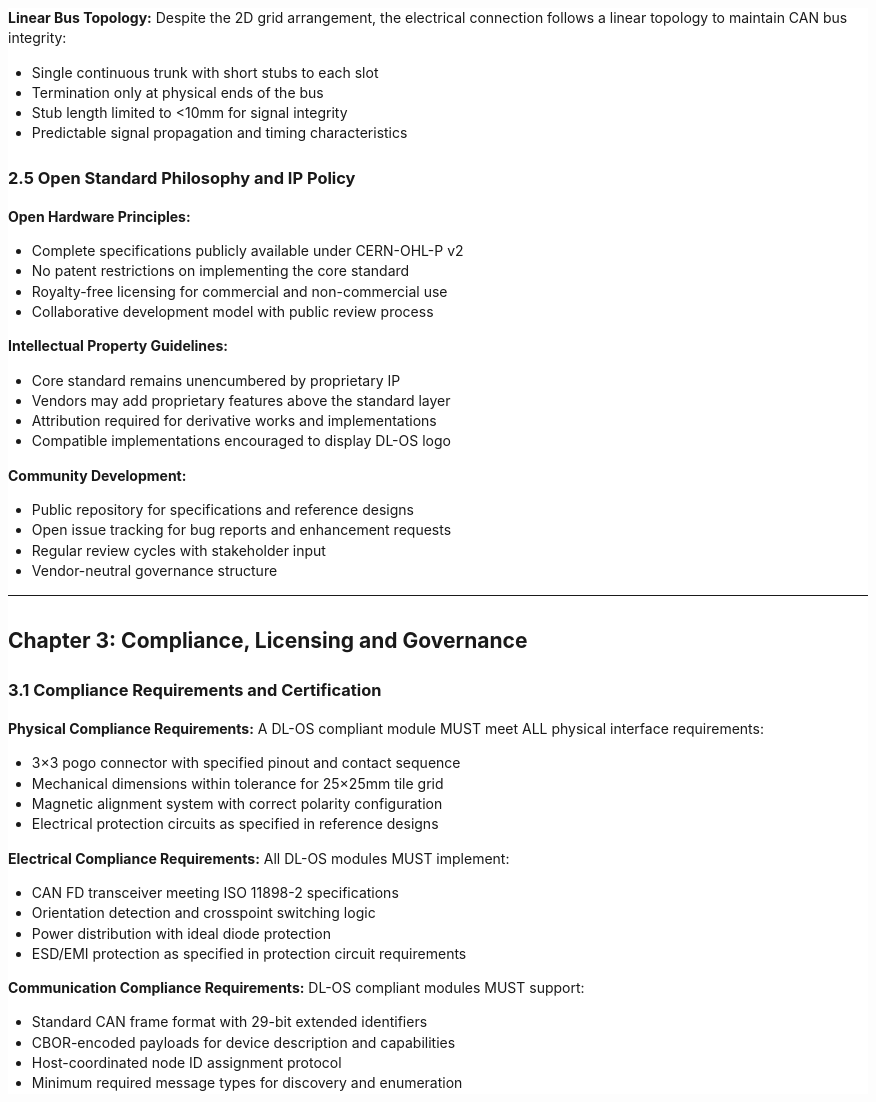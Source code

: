 **Linear Bus Topology:**
Despite the 2D grid arrangement, the electrical connection follows a linear topology to maintain CAN bus integrity:
- Single continuous trunk with short stubs to each slot
- Termination only at physical ends of the bus
- Stub length limited to <10mm for signal integrity
- Predictable signal propagation and timing characteristics

### 2.5 Open Standard Philosophy and IP Policy

**Open Hardware Principles:**
- Complete specifications publicly available under CERN-OHL-P v2
- No patent restrictions on implementing the core standard
- Royalty-free licensing for commercial and non-commercial use  
- Collaborative development model with public review process

**Intellectual Property Guidelines:**
- Core standard remains unencumbered by proprietary IP
- Vendors may add proprietary features above the standard layer
- Attribution required for derivative works and implementations
- Compatible implementations encouraged to display DL-OS logo

**Community Development:**
- Public repository for specifications and reference designs
- Open issue tracking for bug reports and enhancement requests
- Regular review cycles with stakeholder input
- Vendor-neutral governance structure

---

## Chapter 3: Compliance, Licensing and Governance

### 3.1 Compliance Requirements and Certification

**Physical Compliance Requirements:**
A DL-OS compliant module MUST meet ALL physical interface requirements:
- 3×3 pogo connector with specified pinout and contact sequence
- Mechanical dimensions within tolerance for 25×25mm tile grid
- Magnetic alignment system with correct polarity configuration
- Electrical protection circuits as specified in reference designs

**Electrical Compliance Requirements:**
All DL-OS modules MUST implement:
- CAN FD transceiver meeting ISO 11898-2 specifications
- Orientation detection and crosspoint switching logic
- Power distribution with ideal diode protection
- ESD/EMI protection as specified in protection circuit requirements

**Communication Compliance Requirements:**
DL-OS compliant modules MUST support:
- Standard CAN frame format with 29-bit extended identifiers
- CBOR-encoded payloads for device description and capabilities
- Host-coordinated node ID assignment protocol
- Minimum required message types for discovery and enumeration
